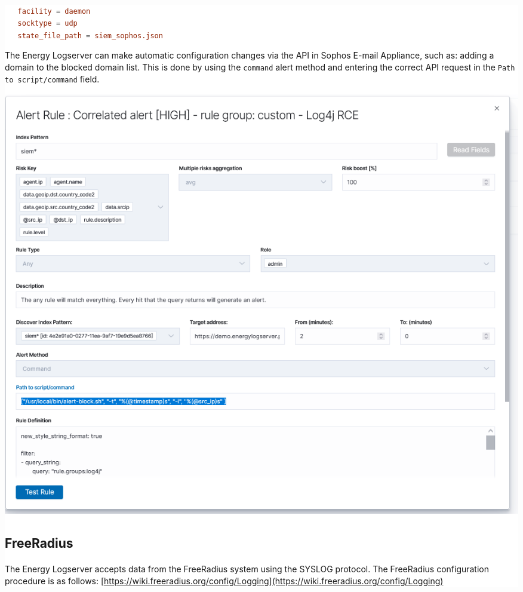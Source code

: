 ```conf
   facility = daemon
   socktype = udp
   state_file_path = siem_sophos.json
```

The Energy Logserver can make automatic configuration changes via the API in Sophos E-mail Appliance, such as: adding a domain to the blocked domain list. This is done by using the `command` alert method and entering the correct API request in the `Path to script/command` field.

![](/media/media/image241.PNG)

## FreeRadius
The Energy Logserver accepts data from the FreeRadius system using the SYSLOG protocol. The FreeRadius configuration procedure is as follows:  [https://wiki.freeradius.org/config/Logging](https://wiki.freeradius.org/config/Logging)
